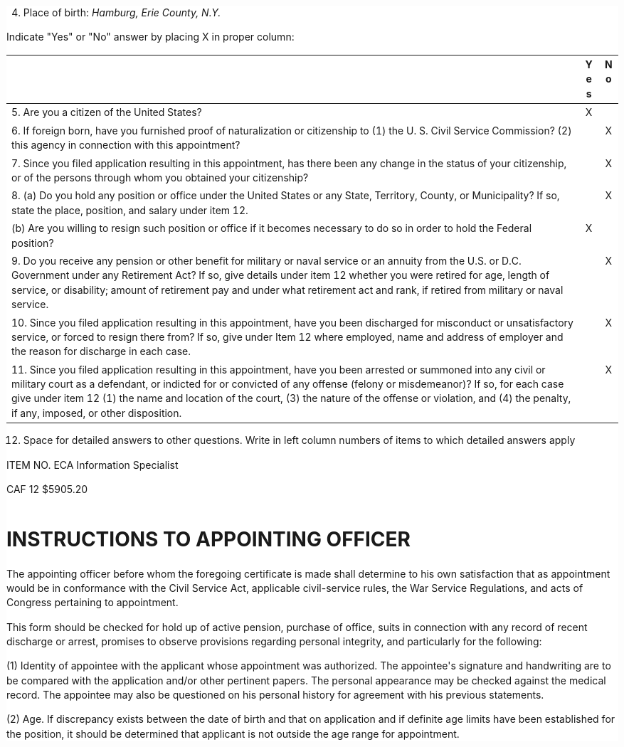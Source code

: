 4. Place of birth: _Hamburg, Erie County, N.Y._

Indicate "Yes" or "No" answer by placing X in proper column:

|                                                                                                                                                                                                                                                                                                                                                                                                                 | Yes | No  |
| --------------------------------------------------------------------------------------------------------------------------------------------------------------------------------------------------------------------------------------------------------------------------------------------------------------------------------------------------------------------------------------------------------------- | :-: | :-: |
| 5. Are you a citizen of the United States?                                                                                                                                                                                                                                                                                                                                                                      |  X  |     |
| 6. If foreign born, have you furnished proof of naturalization or citizenship to (1) the U. S. Civil Service Commission? (2) this agency in connection with this appointment?                                                                                                                                                                                                                                   |     |  X  |
| 7. Since you filed application resulting in this appointment, has there been any change in the status of your citizenship, or of the persons through whom you obtained your citizenship?                                                                                                                                                                                                                        |     |  X  |
| 8. (a) Do you hold any position or office under the United States or any State, Territory, County, or Municipality? If so, state the place, position, and salary under item 12.                                                                                                                                                                                                                                 |     |  X  |
| (b) Are you willing to resign such position or office if it becomes necessary to do so in order to hold the Federal position?                                                                                                                                                                                                                                                                                   |  X  |     |
| 9. Do you receive any pension or other benefit for military or naval service or an annuity from the U.S. or D.C. Government under any Retirement Act? If so, give details under item 12 whether you were retired for age, length of service, or disability; amount of retirement pay and under what retirement act and rank, if retired from military or naval service.                                         |     |  X  |
| 10. Since you filed application resulting in this appointment, have you been discharged for misconduct or unsatisfactory service, or forced to resign there from? If so, give under Item 12 where employed, name and address of employer and the reason for discharge in each case.                                                                                                                             |     |  X  |
| 11. Since you filed application resulting in this appointment, have you been arrested or summoned into any civil or military court as a defendant, or indicted for or convicted of any offense (felony or misdemeanor)? If so, for each case give under item 12 (1) the name and location of the court, (3) the nature of the offense or violation, and (4) the penalty, if any, imposed, or other disposition. |     |  X  |

12. Space for detailed answers to other questions.
    Write in left column numbers of items to which detailed answers apply

ITEM NO. ECA Information Specialist

CAF 12 $5905.20

# INSTRUCTIONS TO APPOINTING OFFICER

The appointing officer before whom the foregoing certificate is made shall determine to his own satisfaction that as appointment would be in conformance with the Civil Service Act, applicable civil-service rules, the War Service Regulations, and acts of Congress pertaining to appointment.

This form should be checked for hold up of active pension, purchase of office, suits in connection with any record of recent discharge or arrest, promises to observe provisions regarding personal integrity, and particularly for the following:

(1) Identity of appointee with the applicant whose appointment was authorized. The appointee's signature and handwriting are to be compared with the application and/or other pertinent papers. The personal appearance may be checked against the medical record. The appointee may also be questioned on his personal history for agreement with his previous statements.

(2) Age. If discrepancy exists between the date of birth and that on application and if definite age limits have been established for the position, it should be determined that applicant is not outside the age range for appointment.
